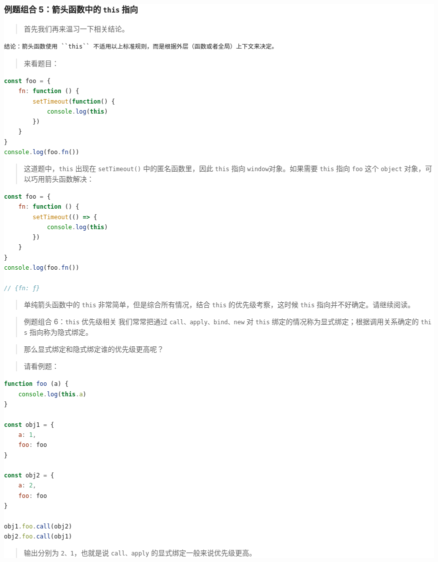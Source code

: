 
### 例题组合 5：箭头函数中的 ``this`` 指向

> 首先我们再来温习一下相关结论。

```
结论：箭头函数使用 ``this`` 不适用以上标准规则，而是根据外层（函数或者全局）上下文来决定。
```
> 来看题目：

```js
const foo = {  
    fn: function () {  
        setTimeout(function() {  
            console.log(this)
        })
    }  
}  
console.log(foo.fn())
```

> 这道题中，``this`` 出现在 ``setTimeout()`` 中的匿名函数里，因此 ``this`` 指向 ``window``对象。如果需要 ``this`` 指向 ``foo`` 这个 ``object`` 对象，可以巧用箭头函数解决：
```js
const foo = {  
    fn: function () {  
        setTimeout(() => {  
            console.log(this)
        })
    }  
} 
console.log(foo.fn())

// {fn: ƒ}
```
> 单纯箭头函数中的 ``this`` 非常简单，但是综合所有情况，结合 ``this`` 的优先级考察，这时候 ``this`` 指向并不好确定。请继续阅读。

>例题组合 6：``this`` 优先级相关
我们常常把通过 ``call、apply、bind、new`` 对 ``this`` 绑定的情况称为显式绑定；根据调用关系确定的 ``this`` 指向称为隐式绑定。

>那么显式绑定和隐式绑定谁的优先级更高呢？

>请看例题：

```js
function foo (a) {
    console.log(this.a)
}

const obj1 = {
    a: 1,
    foo: foo
}

const obj2 = {
    a: 2,
    foo: foo
}

obj1.foo.call(obj2)
obj2.foo.call(obj1)
```
> 输出分别为 ``2、1``，也就是说 ``call、apply`` 的显式绑定一般来说优先级更高。
